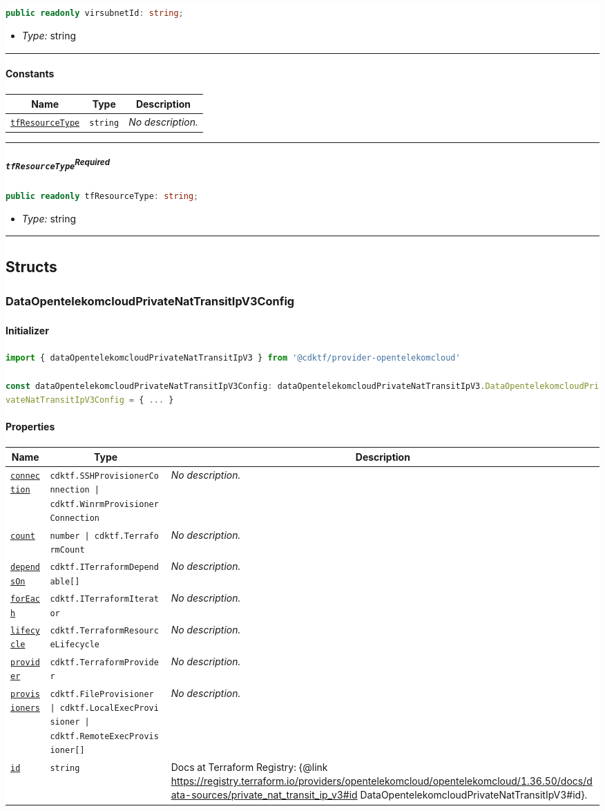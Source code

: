 ```typescript
public readonly virsubnetId: string;
```

- *Type:* string

---

#### Constants <a name="Constants" id="Constants"></a>

| **Name** | **Type** | **Description** |
| --- | --- | --- |
| <code><a href="#@cdktf/provider-opentelekomcloud.dataOpentelekomcloudPrivateNatTransitIpV3.DataOpentelekomcloudPrivateNatTransitIpV3.property.tfResourceType">tfResourceType</a></code> | <code>string</code> | *No description.* |

---

##### `tfResourceType`<sup>Required</sup> <a name="tfResourceType" id="@cdktf/provider-opentelekomcloud.dataOpentelekomcloudPrivateNatTransitIpV3.DataOpentelekomcloudPrivateNatTransitIpV3.property.tfResourceType"></a>

```typescript
public readonly tfResourceType: string;
```

- *Type:* string

---

## Structs <a name="Structs" id="Structs"></a>

### DataOpentelekomcloudPrivateNatTransitIpV3Config <a name="DataOpentelekomcloudPrivateNatTransitIpV3Config" id="@cdktf/provider-opentelekomcloud.dataOpentelekomcloudPrivateNatTransitIpV3.DataOpentelekomcloudPrivateNatTransitIpV3Config"></a>

#### Initializer <a name="Initializer" id="@cdktf/provider-opentelekomcloud.dataOpentelekomcloudPrivateNatTransitIpV3.DataOpentelekomcloudPrivateNatTransitIpV3Config.Initializer"></a>

```typescript
import { dataOpentelekomcloudPrivateNatTransitIpV3 } from '@cdktf/provider-opentelekomcloud'

const dataOpentelekomcloudPrivateNatTransitIpV3Config: dataOpentelekomcloudPrivateNatTransitIpV3.DataOpentelekomcloudPrivateNatTransitIpV3Config = { ... }
```

#### Properties <a name="Properties" id="Properties"></a>

| **Name** | **Type** | **Description** |
| --- | --- | --- |
| <code><a href="#@cdktf/provider-opentelekomcloud.dataOpentelekomcloudPrivateNatTransitIpV3.DataOpentelekomcloudPrivateNatTransitIpV3Config.property.connection">connection</a></code> | <code>cdktf.SSHProvisionerConnection \| cdktf.WinrmProvisionerConnection</code> | *No description.* |
| <code><a href="#@cdktf/provider-opentelekomcloud.dataOpentelekomcloudPrivateNatTransitIpV3.DataOpentelekomcloudPrivateNatTransitIpV3Config.property.count">count</a></code> | <code>number \| cdktf.TerraformCount</code> | *No description.* |
| <code><a href="#@cdktf/provider-opentelekomcloud.dataOpentelekomcloudPrivateNatTransitIpV3.DataOpentelekomcloudPrivateNatTransitIpV3Config.property.dependsOn">dependsOn</a></code> | <code>cdktf.ITerraformDependable[]</code> | *No description.* |
| <code><a href="#@cdktf/provider-opentelekomcloud.dataOpentelekomcloudPrivateNatTransitIpV3.DataOpentelekomcloudPrivateNatTransitIpV3Config.property.forEach">forEach</a></code> | <code>cdktf.ITerraformIterator</code> | *No description.* |
| <code><a href="#@cdktf/provider-opentelekomcloud.dataOpentelekomcloudPrivateNatTransitIpV3.DataOpentelekomcloudPrivateNatTransitIpV3Config.property.lifecycle">lifecycle</a></code> | <code>cdktf.TerraformResourceLifecycle</code> | *No description.* |
| <code><a href="#@cdktf/provider-opentelekomcloud.dataOpentelekomcloudPrivateNatTransitIpV3.DataOpentelekomcloudPrivateNatTransitIpV3Config.property.provider">provider</a></code> | <code>cdktf.TerraformProvider</code> | *No description.* |
| <code><a href="#@cdktf/provider-opentelekomcloud.dataOpentelekomcloudPrivateNatTransitIpV3.DataOpentelekomcloudPrivateNatTransitIpV3Config.property.provisioners">provisioners</a></code> | <code>cdktf.FileProvisioner \| cdktf.LocalExecProvisioner \| cdktf.RemoteExecProvisioner[]</code> | *No description.* |
| <code><a href="#@cdktf/provider-opentelekomcloud.dataOpentelekomcloudPrivateNatTransitIpV3.DataOpentelekomcloudPrivateNatTransitIpV3Config.property.id">id</a></code> | <code>string</code> | Docs at Terraform Registry: {@link https://registry.terraform.io/providers/opentelekomcloud/opentelekomcloud/1.36.50/docs/data-sources/private_nat_transit_ip_v3#id DataOpentelekomcloudPrivateNatTransitIpV3#id}. |